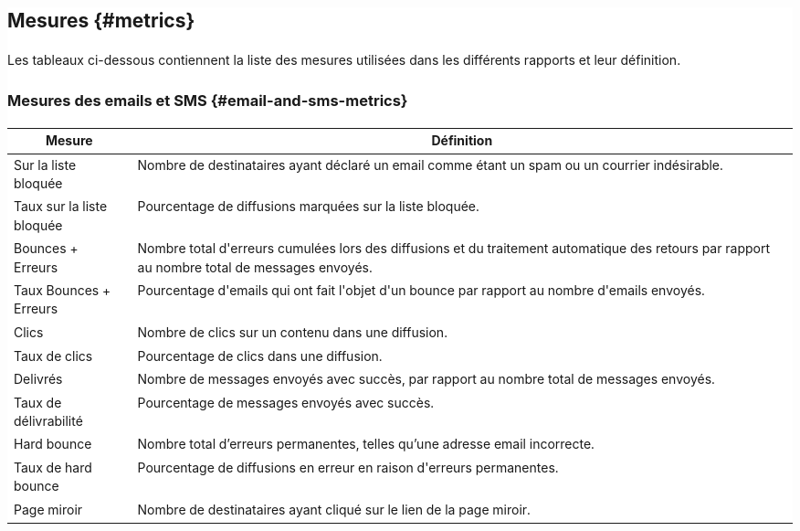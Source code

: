 ## Mesures        {#metrics}

Les tableaux ci-dessous contiennent la liste des mesures utilisées dans les différents rapports et leur définition.

### Mesures des emails et SMS        {#email-and-sms-metrics}

<table> 
 <thead> 
  <tr> 
   <th> Mesure<br /> </th> 
   <th> Définition<br /> </th> 
  </tr> 
 </thead> 
 <tbody> 
  <tr> 
   <td> Sur la liste bloquée<br /> </td> 
   <td> Nombre de destinataires ayant déclaré un email comme étant un spam ou un courrier indésirable.<br /> </td> 
  </tr> 
  <tr> 
   <td> Taux sur la liste bloquée<br /> </td> 
   <td> Pourcentage de diffusions marquées sur la liste bloquée.<br /> </td> 
  </tr> 
  <tr> 
   <td> Bounces + Erreurs<br /> </td> 
   <td> Nombre total d'erreurs cumulées lors des diffusions et du traitement automatique des retours par rapport au nombre total de messages envoyés.<br /> </td> 
  </tr> 
  <tr> 
   <td> Taux Bounces + Erreurs<br /> </td> 
   <td> Pourcentage d'emails qui ont fait l'objet d'un bounce par rapport au nombre d'emails envoyés.<br /> </td> 
  </tr> 
  <tr> 
   <td> Clics<br /> </td> 
   <td> Nombre de clics sur un contenu dans une diffusion.<br /> </td> 
  </tr> 
  <tr> 
   <td> Taux de clics<br /> </td> 
   <td> Pourcentage de clics dans une diffusion.<br /> </td> 
  </tr> 
  <tr> 
   <td> Delivrés<br /> </td> 
   <td> Nombre de messages envoyés avec succès, par rapport au nombre total de messages envoyés.<br /> </td> 
  </tr> 
  <tr> 
   <td> Taux de délivrabilité<br /> </td> 
   <td> Pourcentage de messages envoyés avec succès.<br /> </td> 
  </tr> 
  <tr> 
   <td> Hard bounce<br /> </td> 
   <td> Nombre total d’erreurs permanentes, telles qu’une adresse email incorrecte.<br /> </td> 
  </tr> 
  <tr> 
   <td> Taux de hard bounce<br /> </td> 
   <td> Pourcentage de diffusions en erreur en raison d'erreurs permanentes.<br /> </td> 
  </tr> 
  <tr> 
   <td> Page miroir<br /> </td> 
   <td> Nombre de destinataires ayant cliqué sur le lien de la page miroir.<br /> </td> 